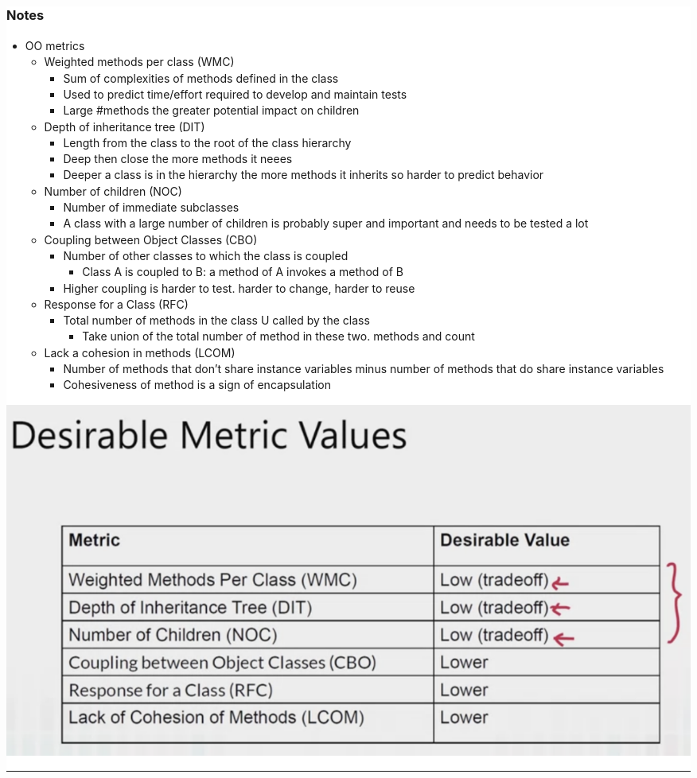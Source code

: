 ### Notes

- OO metrics
    - Weighted methods per class (WMC)
        - Sum of complexities of methods defined in the class
        - Used to predict time/effort required to develop and maintain tests
        - Large #methods the greater potential impact on children
    - Depth of inheritance tree (DIT)
        - Length from the class to the root of the class hierarchy
        - Deep then close the more methods it neees
        - Deeper a class is in the hierarchy the more methods it inherits so harder to predict behavior
    - Number of children (NOC)
        - Number of immediate subclasses
        - A class with a large number of children is probably super and important and needs to be tested a lot
    - Coupling between Object Classes (CBO)
        - Number of other classes to which the class is coupled
            - Class A is coupled to B: a method of A invokes a method of B
        - Higher coupling is harder to test. harder to change, harder to reuse
    - Response for a Class (RFC)
        - Total number of methods in the class U called by the class
            - Take union of the total number of method in these two. methods and count
    - Lack a cohesion in methods (LCOM)
        - Number of methods that don’t share instance variables minus number of methods that do share instance variables
        - Cohesiveness of method is a sign of encapsulation

![Untitled](Week%2012%20-%20Software%20Maintenance%20f6ab05bb7ecd48f7acc564df3a730dfd/Untitled.png)

---
